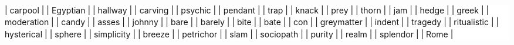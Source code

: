 | carpool                  |
| Egyptian                 |
| hallway                  |
| carving                  |
| psychic                  |
| pendant                  |
| trap                     |
| knack                    |
| prey                     |
| thorn                    |
| jam                      |
| hedge                    |
| greek                    |
| moderation               |
| candy                    |
| asses                    |
| johnny                   |
| bare                     |
| barely                   |
| bite                     |
| bate                     |
| con                      |
| greymatter               |
| indent                   |
| tragedy                  |
| ritualistic              |
| hysterical               |
| sphere                   |
| simplicity               |
| breeze                   |
| petrichor                |
| slam                     |
| sociopath                |
| purity                   |
| realm                    |
| splendor                 |
| Rome                     |
